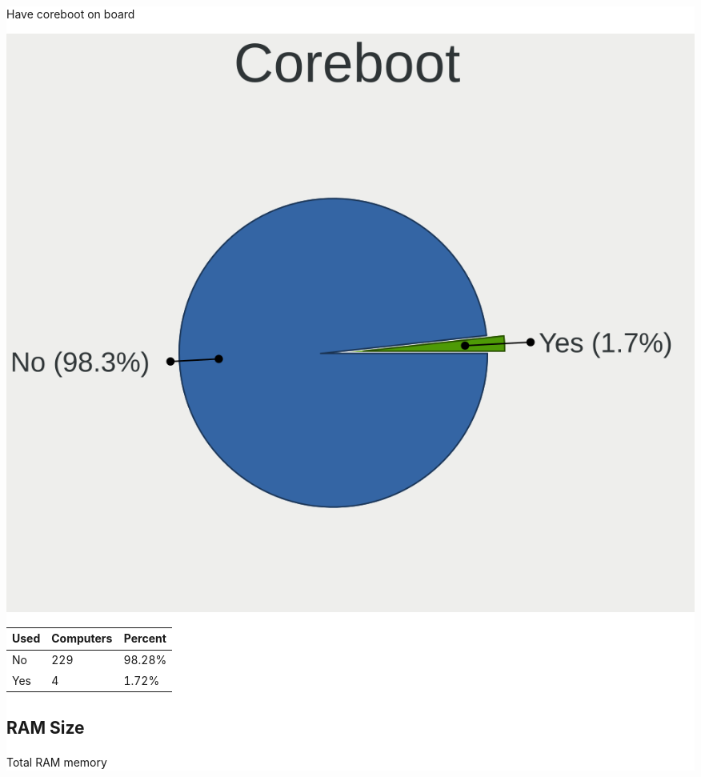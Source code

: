 Have coreboot on board

![Coreboot](./images/pie_chart/node_coreboot.svg)


| Used | Computers | Percent |
|------|-----------|---------|
| No   | 229       | 98.28%  |
| Yes  | 4         | 1.72%   |

RAM Size
--------

Total RAM memory

